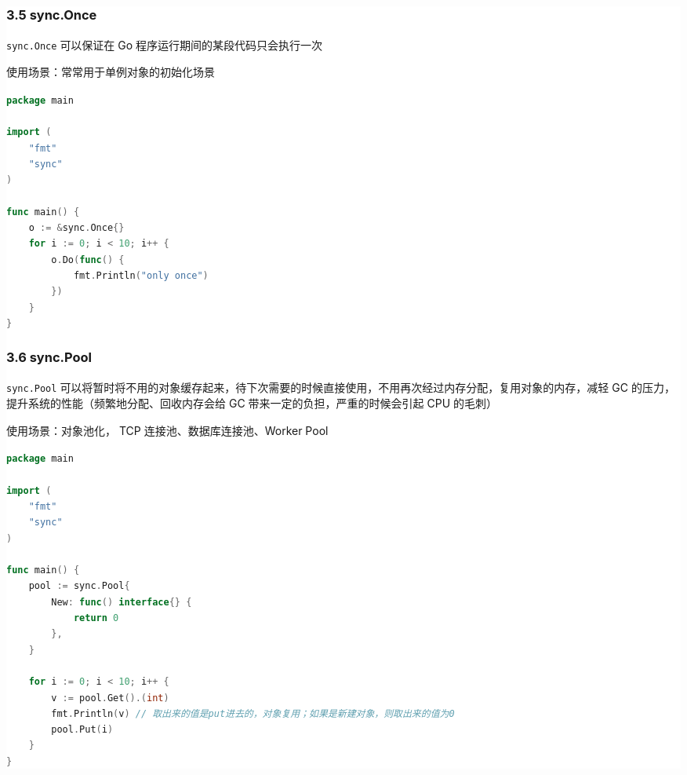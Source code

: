 ### 3.5 sync.Once

`sync.Once` 可以保证在 Go 程序运行期间的某段代码只会执行一次

使用场景：常常用于单例对象的初始化场景

```go
package main

import (
    "fmt"
    "sync"
)

func main() {
    o := &sync.Once{}
    for i := 0; i < 10; i++ {
        o.Do(func() {
            fmt.Println("only once")
        })
    }
}
```

### 3.6 sync.Pool

`sync.Pool` 可以将暂时将不用的对象缓存起来，待下次需要的时候直接使用，不用再次经过内存分配，复用对象的内存，减轻 GC 的压力，提升系统的性能（频繁地分配、回收内存会给 GC 带来一定的负担，严重的时候会引起 CPU 的毛刺）

使用场景：对象池化， TCP 连接池、数据库连接池、Worker Pool

```go
package main

import (
    "fmt"
    "sync"
)

func main() {
    pool := sync.Pool{
        New: func() interface{} {
            return 0
        },
    }

    for i := 0; i < 10; i++ {
        v := pool.Get().(int)
        fmt.Println(v) // 取出来的值是put进去的，对象复用；如果是新建对象，则取出来的值为0
        pool.Put(i)
    }
}
```
